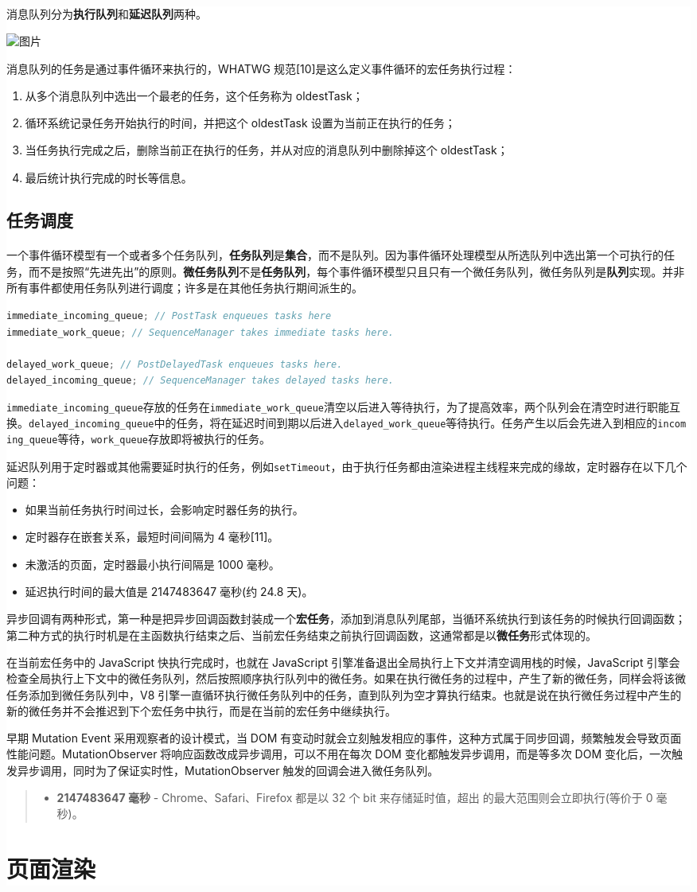 
消息队列分为**执行队列**和**延迟队列**两种。

![图片](http://mmbiz.qpic.cn/mmbiz_png/lP9iauFI73zic3q1E3jUicibgwc1kSr2WfPqQ0EqBGJrNicstmxGeQ46Qe4ezlddticZurt7SlHSTNaw8ePwJIbntiaibQ/640?wx_fmt=png&wxfrom=5&wx_lazy=1&wx_co=1)

消息队列的任务是通过事件循环来执行的，WHATWG 规范[10]是这么定义事件循环的宏任务执行过程：

1. 从多个消息队列中选出一个最老的任务，这个任务称为 oldestTask；
    
2. 循环系统记录任务开始执行的时间，并把这个 oldestTask 设置为当前正在执行的任务；
    
3. 当任务执行完成之后，删除当前正在执行的任务，并从对应的消息队列中删除掉这个 oldestTask；
    
4. 最后统计执行完成的时长等信息。
    

## 任务调度

一个事件循环模型有一个或者多个任务队列，**任务队列**是**集合**，而不是队列。因为事件循环处理模型从所选队列中选出第一个可执行的任务，而不是按照“先进先出”的原则。**微任务队列**不是**任务队列**，每个事件循环模型只且只有一个微任务队列，微任务队列是**队列**实现。并非所有事件都使用任务队列进行调度；许多是在其他任务执行期间派生的。

```js
immediate_incoming_queue; // PostTask enqueues tasks here  
immediate_work_queue; // SequenceManager takes immediate tasks here.  
  
delayed_work_queue; // PostDelayedTask enqueues tasks here.  
delayed_incoming_queue; // SequenceManager takes delayed tasks here.
```

`immediate_incoming_queue`存放的任务在`immediate_work_queue`清空以后进入等待执行，为了提高效率，两个队列会在清空时进行职能互换。`delayed_incoming_queue`中的任务，将在延迟时间到期以后进入`delayed_work_queue`等待执行。任务产生以后会先进入到相应的`incoming_queue`等待，`work_queue`存放即将被执行的任务。

延迟队列用于定时器或其他需要延时执行的任务，例如`setTimeout`，由于执行任务都由渲染进程主线程来完成的缘故，定时器存在以下几个问题：

- 如果当前任务执行时间过长，会影响定时器任务的执行。
    
- 定时器存在嵌套关系，最短时间间隔为 4 毫秒[11]。
    
- 未激活的页面，定时器最小执行间隔是 1000 毫秒。
    
- 延迟执行时间的最大值是 2147483647 毫秒(约 24.8 天)。
    

异步回调有两种形式，第一种是把异步回调函数封装成一个**宏任务**，添加到消息队列尾部，当循环系统执行到该任务的时候执行回调函数；第二种方式的执行时机是在主函数执行结束之后、当前宏任务结束之前执行回调函数，这通常都是以**微任务**形式体现的。

在当前宏任务中的 JavaScript 快执行完成时，也就在 JavaScript 引擎准备退出全局执行上下文并清空调用栈的时候，JavaScript 引擎会检查全局执行上下文中的微任务队列，然后按照顺序执行队列中的微任务。如果在执行微任务的过程中，产生了新的微任务，同样会将该微任务添加到微任务队列中，V8 引擎一直循环执行微任务队列中的任务，直到队列为空才算执行结束。也就是说在执行微任务过程中产生的新的微任务并不会推迟到下个宏任务中执行，而是在当前的宏任务中继续执行。

早期 Mutation Event 采用观察者的设计模式，当 DOM 有变动时就会立刻触发相应的事件，这种方式属于同步回调，频繁触发会导致页面性能问题。MutationObserver 将响应函数改成异步调用，可以不用在每次 DOM 变化都触发异步调用，而是等多次 DOM 变化后，一次触发异步调用，同时为了保证实时性，MutationObserver 触发的回调会进入微任务队列。

> - **2147483647 毫秒** - Chrome、Safari、Firefox 都是以 32 个 bit 来存储延时值，超出 的最大范围则会立即执行(等价于 0 毫秒)。
>     

# 页面渲染
